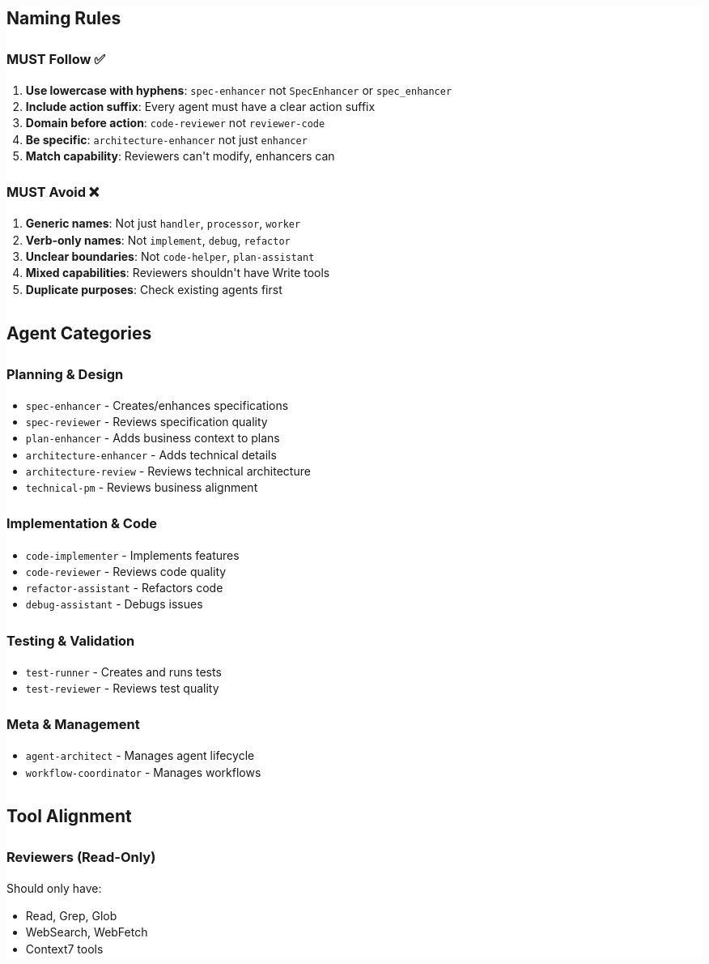 ## Naming Rules

### MUST Follow ✅

1. **Use lowercase with hyphens**: `spec-enhancer` not `SpecEnhancer` or `spec_enhancer`
2. **Include action suffix**: Every agent must have a clear action suffix
3. **Domain before action**: `code-reviewer` not `reviewer-code`
4. **Be specific**: `architecture-enhancer` not just `enhancer`
5. **Match capability**: Reviewers can't modify, enhancers can

### MUST Avoid ❌

1. **Generic names**: Not just `handler`, `processor`, `worker`
2. **Verb-only names**: Not `implement`, `debug`, `refactor`
3. **Unclear boundaries**: Not `code-helper`, `plan-assistant`
4. **Mixed capabilities**: Reviewers shouldn't have Write tools
5. **Duplicate purposes**: Check existing agents first

## Agent Categories

### Planning & Design
- `spec-enhancer` - Creates/enhances specifications
- `spec-reviewer` - Reviews specification quality
- `plan-enhancer` - Adds business context to plans
- `architecture-enhancer` - Adds technical details
- `architecture-review` - Reviews technical architecture
- `technical-pm` - Reviews business alignment

### Implementation & Code
- `code-implementer` - Implements features
- `code-reviewer` - Reviews code quality
- `refactor-assistant` - Refactors code
- `debug-assistant` - Debugs issues

### Testing & Validation
- `test-runner` - Creates and runs tests
- `test-reviewer` - Reviews test quality

### Meta & Management
- `agent-architect` - Manages agent lifecycle
- `workflow-coordinator` - Manages workflows

## Tool Alignment

### Reviewers (Read-Only)
Should only have:
- Read, Grep, Glob
- WebSearch, WebFetch
- Context7 tools
